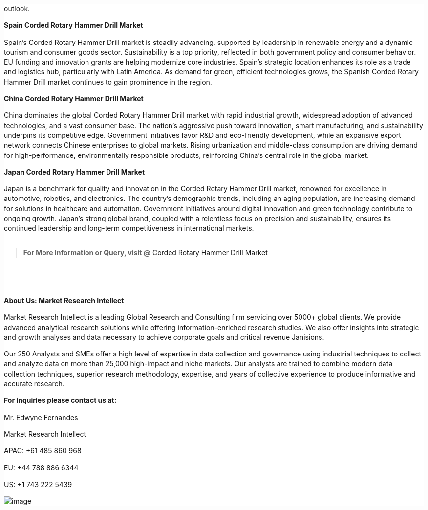 outlook.</p><p class="" data-start="4424" data-end="4975"><strong data-start="4424" data-end="4445">Spain Corded Rotary Hammer Drill Market</strong></p><p class="" data-start="4424" data-end="4975">Spain&rsquo;s Corded Rotary Hammer Drill market is steadily advancing, supported by leadership in renewable energy and a dynamic tourism and consumer goods sector. Sustainability is a top priority, reflected in both government policy and consumer behavior. EU funding and innovation grants are helping modernize core industries. Spain&rsquo;s strategic location enhances its role as a trade and logistics hub, particularly with Latin America. As demand for green, efficient technologies grows, the Spanish Corded Rotary Hammer Drill market continues to gain prominence in the region.</p><p class="" data-start="4977" data-end="5589"><strong data-start="4977" data-end="4998">China Corded Rotary Hammer Drill Market</strong></p><p class="" data-start="4977" data-end="5589">China dominates the global Corded Rotary Hammer Drill market with rapid industrial growth, widespread adoption of advanced technologies, and a vast consumer base. The nation&rsquo;s aggressive push toward innovation, smart manufacturing, and sustainability underpins its competitive edge. Government initiatives favor R&amp;D and eco-friendly development, while an expansive export network connects Chinese enterprises to global markets. Rising urbanization and middle-class consumption are driving demand for high-performance, environmentally responsible products, reinforcing China&rsquo;s central role in the global market.</p><p class="" data-start="5591" data-end="6162"><strong data-start="5591" data-end="5612">Japan Corded Rotary Hammer Drill Market</strong></p><p class="" data-start="5591" data-end="6162">Japan is a benchmark for quality and innovation in the Corded Rotary Hammer Drill market, renowned for excellence in automotive, robotics, and electronics. The country&rsquo;s demographic trends, including an aging population, are increasing demand for solutions in healthcare and automation. Government initiatives around digital innovation and green technology contribute to ongoing growth. Japan&rsquo;s strong global brand, coupled with a relentless focus on precision and sustainability, ensures its continued leadership and long-term competitiveness in international markets.</p><hr /><blockquote><p><span class="font-[700]"><strong>For More Information or Query, visit&nbsp;@</strong>&nbsp;</span><span class="font-[700]"><a href="https://www.marketresearchintellect.com/product/corded-rotary-hammer-drill-market-size-and-forecast/?utm_source=Linkedin&utm_medium=041" target="_blank" data-tracking-control-name="article-ssr-frontend-pulse_little-text-block" data-tracking-will-navigate="" data-test-link="">Corded Rotary Hammer Drill Market</a></span></p></blockquote><hr /><h3>&nbsp;</h3><p><strong><span class="font-[700]">About Us: Market Research Intellect</span></strong></p><p><span class="">Market Research Intellect is a leading Global Research and Consulting firm servicing over 5000+ global clients. We provide advanced analytical research solutions while offering information-enriched research studies.&nbsp;</span>We also offer insights into strategic and growth analyses and data necessary to achieve corporate goals and critical revenue Janisions.</p><p><span class="">Our 250 Analysts and SMEs offer a high level of expertise in data collection and governance using industrial techniques to collect and analyze data on more than 25,000 high-impact and niche markets. Our analysts are trained to combine modern data collection techniques, superior research methodology, expertise, and years of collective experience to produce informative and accurate research.</span></p><p><strong>For inquiries please contact us at:</strong></p><p>Mr. Edwyne Fernandes</p><p>Market Research Intellect</p><p>APAC: +61 485 860 968</p><p>EU: +44 788 886 6344</p><p>US: +1 743 222 5439</p>
![image](https://github.com/user-attachments/assets/fb3e01ed-fe54-4f31-ab1a-80dd15f7ac15)
